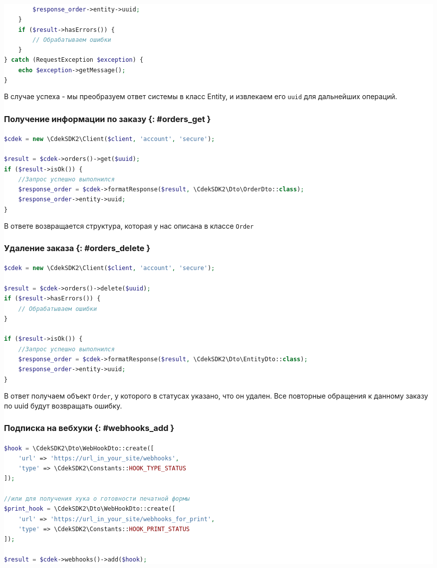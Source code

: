```php
        $response_order->entity->uuid;
    }
    if ($result->hasErrors()) {
        // Обрабатываем ошибки
    }
} catch (RequestException $exception) {
    echo $exception->getMessage();
}

```
В случае успеха - мы преобразуем ответ системы в класс Entity, и извлекаем его `uuid` для дальнейших операций.


### Получение информации по заказу {: #orders_get }

```php
$cdek = new \CdekSDK2\Client($client, 'account', 'secure');

$result = $cdek->orders()->get($uuid);
if ($result->isOk()) {
    //Запрос успешно выполнился
    $response_order = $cdek->formatResponse($result, \CdekSDK2\Dto\OrderDto::class);
    $response_order->entity->uuid;
}

```
В ответе возвращается структура, которая у нас описана в классе `Order` 


### Удаление заказа {: #orders_delete }

```php
$cdek = new \CdekSDK2\Client($client, 'account', 'secure');

$result = $cdek->orders()->delete($uuid);
if ($result->hasErrors()) {
    // Обрабатываем ошибки
}

if ($result->isOk()) {
    //Запрос успешно выполнился
    $response_order = $cdek->formatResponse($result, \CdekSDK2\Dto\EntityDto::class);
    $response_order->entity->uuid;
}

```
В ответ получаем объект `Order`, у которого в статусах указано, что он удален. 
Все повторные обращения к данному заказу по uuid будут возвращать ошибку.  

### Подписка на вебхуки {: #webhooks_add }

```php
$hook = \CdekSDK2\Dto\WebHookDto::create([
    'url' => 'https://url_in_your_site/webhooks',
    'type' => \CdekSDK2\Constants::HOOK_TYPE_STATUS
]);

//или для получения хука о готовности печатной формы
$print_hook = \CdekSDK2\Dto\WebHookDto::create([
    'url' => 'https://url_in_your_site/webhooks_for_print',
    'type' => \CdekSDK2\Constants::HOOK_PRINT_STATUS
]);

$result = $cdek->webhooks()->add($hook);
```
